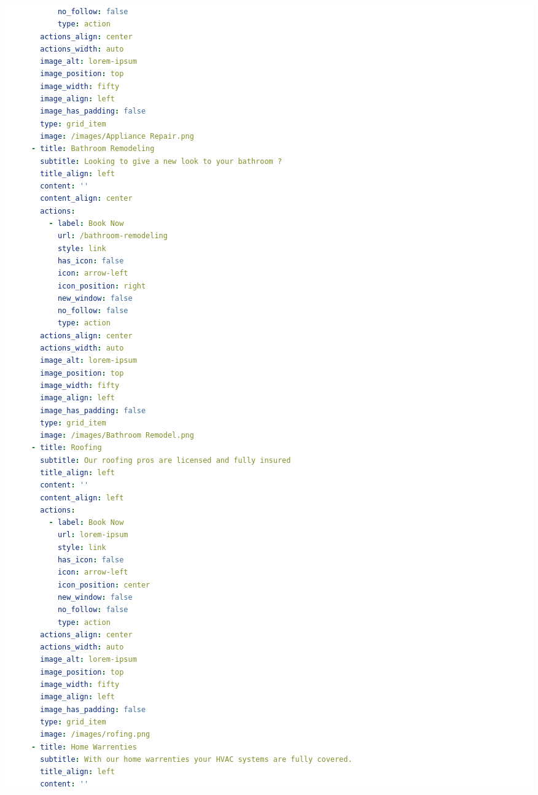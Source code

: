 ```yaml
            no_follow: false
            type: action
        actions_align: center
        actions_width: auto
        image_alt: lorem-ipsum
        image_position: top
        image_width: fifty
        image_align: left
        image_has_padding: false
        type: grid_item
        image: /images/Appliance Repair.png
      - title: Bathroom Remodeling
        subtitle: Looking to give a new look to your bathroom ?
        title_align: left
        content: ''
        content_align: center
        actions:
          - label: Book Now
            url: /bathroom-remodeling
            style: link
            has_icon: false
            icon: arrow-left
            icon_position: right
            new_window: false
            no_follow: false
            type: action
        actions_align: center
        actions_width: auto
        image_alt: lorem-ipsum
        image_position: top
        image_width: fifty
        image_align: left
        image_has_padding: false
        type: grid_item
        image: /images/Bathroom Remodel.png
      - title: Roofing
        subtitle: Our roofing pros are licensed and fully insured
        title_align: left
        content: ''
        content_align: left
        actions:
          - label: Book Now
            url: lorem-ipsum
            style: link
            has_icon: false
            icon: arrow-left
            icon_position: center
            new_window: false
            no_follow: false
            type: action
        actions_align: center
        actions_width: auto
        image_alt: lorem-ipsum
        image_position: top
        image_width: fifty
        image_align: left
        image_has_padding: false
        type: grid_item
        image: /images/rofing.png
      - title: Home Warrenties
        subtitle: With our home warrenties your HVAC systems are fully covered.
        title_align: left
        content: ''
```